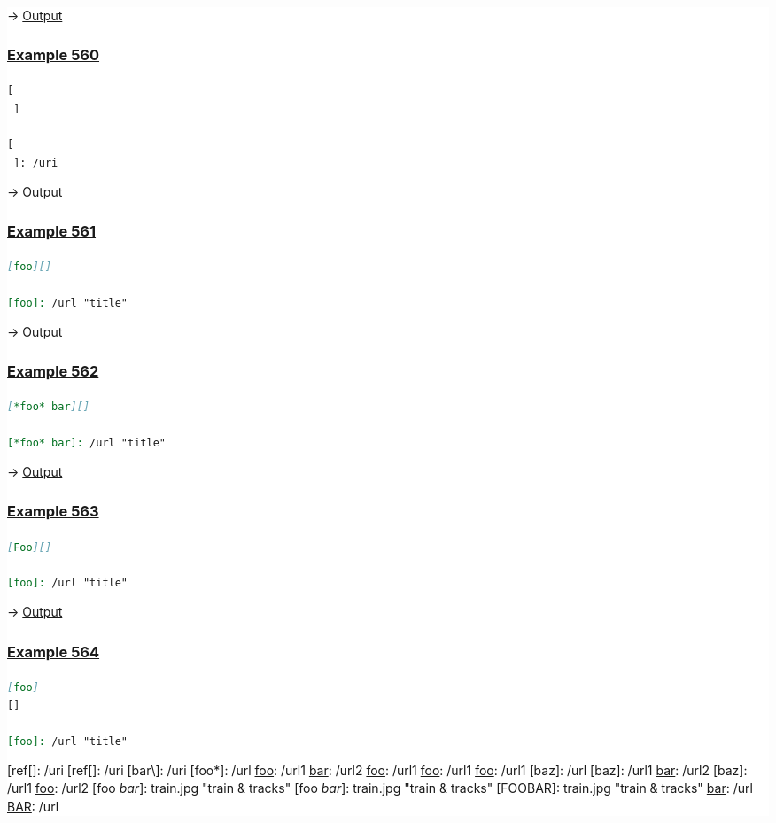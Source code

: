 → [Output](examples/559.md)

### [Example 560](https://higuma.github.io/github-flabored-markdown/#example-560)

```markdown
[
 ]

[
 ]: /uri
```

→ [Output](examples/560.md)

### [Example 561](https://higuma.github.io/github-flabored-markdown/#example-561)

```markdown
[foo][]

[foo]: /url "title"
```

→ [Output](examples/561.md)

### [Example 562](https://higuma.github.io/github-flabored-markdown/#example-562)

```markdown
[*foo* bar][]

[*foo* bar]: /url "title"
```

→ [Output](examples/562.md)

### [Example 563](https://higuma.github.io/github-flabored-markdown/#example-563)

```markdown
[Foo][]

[foo]: /url "title"
```

→ [Output](examples/563.md)

### [Example 564](https://higuma.github.io/github-flabored-markdown/#example-564)

```markdown
[foo] 
[]

[foo]: /url "title"
```


[foo]: /bar\* "ti\*tle"
[foo]: /f&ouml;&ouml; "f&ouml;&ouml;"
[bar]: /url "title"
[ref]: /uri
[ref]: /uri
[ref]: /uri
[ref]: /uri
[ref]: /uri
[ref]: /uri
[ref]: /uri
[ref]: /uri
[ref]: /uri
[ref]: /uri
[ref]: /uri
[bar]: /url "title"
[SS]: /url
[bar]: /url "title"
[bar]: /url "title"
[foo]: /url1
[foo]: /url2
[foo!]: /url
[ref[]: /uri
[ref\[]: /uri
[bar\\]: /uri
[foo*]: /url
[foo]: /url1
[bar]: /url2
[foo]: /url1
[foo]: /url1
[foo]: /url1
[baz]: /url
[baz]: /url1
[bar]: /url2
[baz]: /url1
[foo]: /url2
[foo *bar*]: train.jpg "train & tracks"
[foo *bar*]: train.jpg "train & tracks"
[FOOBAR]: train.jpg "train & tracks"
[bar]: /url
[BAR]: /url